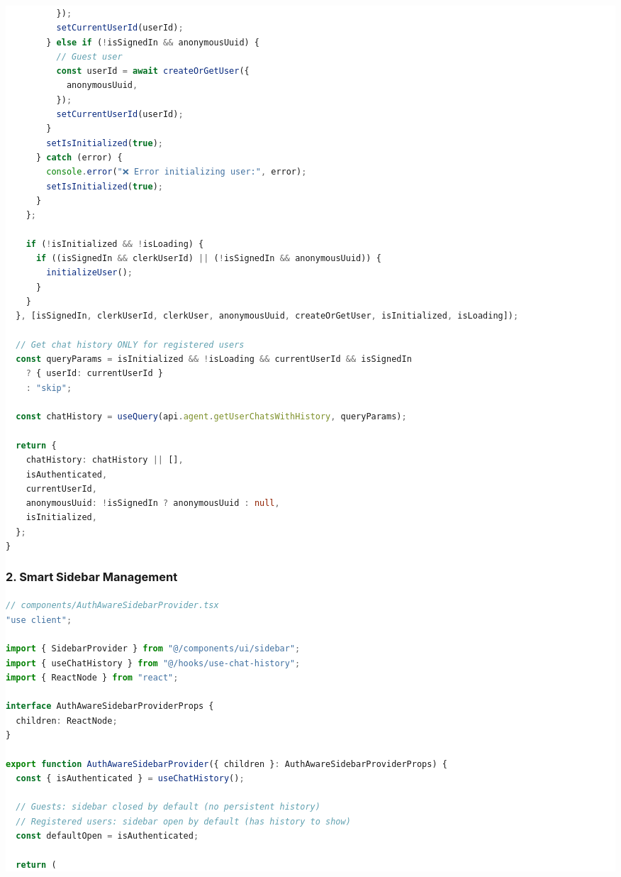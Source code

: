 ```typescript
          });
          setCurrentUserId(userId);
        } else if (!isSignedIn && anonymousUuid) {
          // Guest user
          const userId = await createOrGetUser({
            anonymousUuid,
          });
          setCurrentUserId(userId);
        }
        setIsInitialized(true);
      } catch (error) {
        console.error("❌ Error initializing user:", error);
        setIsInitialized(true);
      }
    };

    if (!isInitialized && !isLoading) {
      if ((isSignedIn && clerkUserId) || (!isSignedIn && anonymousUuid)) {
        initializeUser();
      }
    }
  }, [isSignedIn, clerkUserId, clerkUser, anonymousUuid, createOrGetUser, isInitialized, isLoading]);

  // Get chat history ONLY for registered users
  const queryParams = isInitialized && !isLoading && currentUserId && isSignedIn
    ? { userId: currentUserId }
    : "skip";

  const chatHistory = useQuery(api.agent.getUserChatsWithHistory, queryParams);
  
  return {
    chatHistory: chatHistory || [],
    isAuthenticated,
    currentUserId,
    anonymousUuid: !isSignedIn ? anonymousUuid : null,
    isInitialized,
  };
}
```

### 2. Smart Sidebar Management

```typescript
// components/AuthAwareSidebarProvider.tsx
"use client";

import { SidebarProvider } from "@/components/ui/sidebar";
import { useChatHistory } from "@/hooks/use-chat-history";
import { ReactNode } from "react";

interface AuthAwareSidebarProviderProps {
  children: ReactNode;
}

export function AuthAwareSidebarProvider({ children }: AuthAwareSidebarProviderProps) {
  const { isAuthenticated } = useChatHistory();
  
  // Guests: sidebar closed by default (no persistent history)
  // Registered users: sidebar open by default (has history to show)
  const defaultOpen = isAuthenticated;

  return (
```